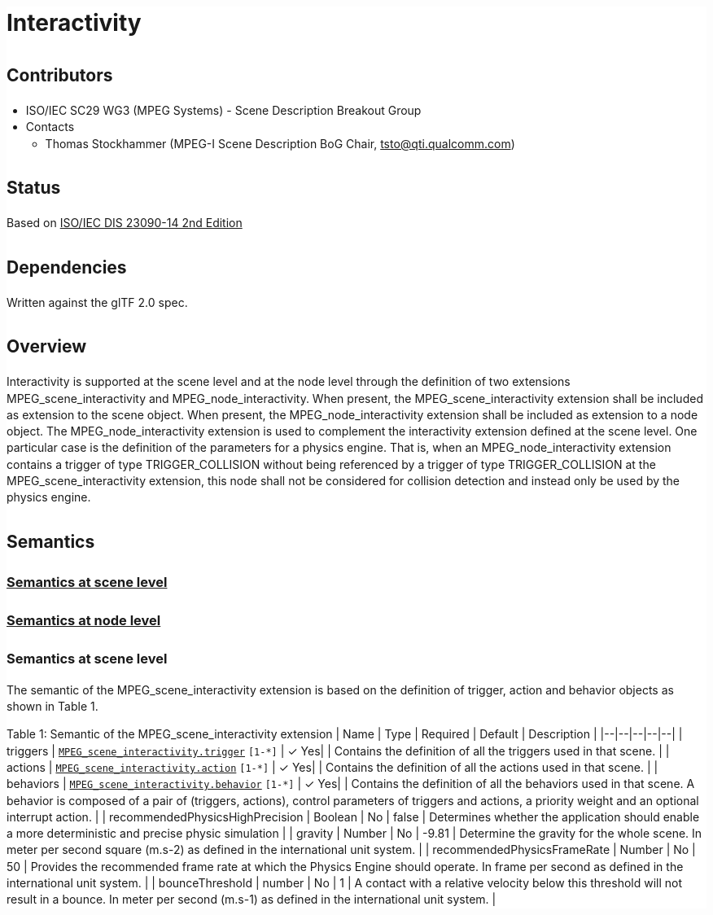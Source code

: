 # Interactivity

## Contributors

* ISO/IEC SC29 WG3 (MPEG Systems) - Scene Description Breakout Group
* Contacts
  * Thomas Stockhammer (MPEG-I Scene Description BoG Chair, tsto@qti.qualcomm.com)

## Status

Based on [ISO/IEC DIS 23090-14 2nd Edition](https://www.iso.org/standard/80900.html)

## Dependencies

Written against the glTF 2.0 spec.

##  Overview

Interactivity is supported at the scene level and at the node level through the definition of two extensions MPEG_scene_interactivity and MPEG_node_interactivity. 
When present, the MPEG_scene_interactivity extension shall be included as extension to the scene object.
When present, the MPEG_node_interactivity extension shall be included as extension to a node object. 
The MPEG_node_interactivity extension is used to complement the interactivity extension defined at the scene level. One particular case is the definition of the parameters for a physics engine. That is, when an MPEG_node_interactivity extension contains a trigger of type TRIGGER_COLLISION without being referenced by a trigger of type TRIGGER_COLLISION at the MPEG_scene_interactivity extension, this node shall not be considered for collision detection and instead only be used by the physics engine.

## 	Semantics

### [Semantics at scene level](#semantics-at-scene-level-1) 
### [Semantics at node level](#semantics-at-node-level-1) 

### Semantics at scene level

The semantic of the MPEG_scene_interactivity extension is based on the definition of trigger, action and behavior objects as shown in Table 1.

Table 1: Semantic of the MPEG_scene_interactivity extension
| Name | Type | Required | Default | Description |
|--|--|--|--|--|
| triggers | [`MPEG_scene_interactivity.trigger`](#reference-mpeg_scene_interactivity-trigger) `[1-*]` | &#10003; Yes|  | Contains the definition of all the triggers used in that scene. |
| actions | [`MPEG_scene_interactivity.action`](#reference-mpeg_scene_interactivity-action) `[1-*]` | &#10003; Yes|  | Contains the definition of all the actions used in that scene. |
| behaviors | [`MPEG_scene_interactivity.behavior`](#reference-mpeg_scene_interactivity-behavior) `[1-*]`  | &#10003; Yes|  | Contains the definition of all the behaviors used in that scene. A behavior is composed of a pair of (triggers, actions), control parameters of triggers and actions, a priority weight and an optional interrupt action. |
| recommendedPhysicsHighPrecision | Boolean | No | false | Determines whether the application should enable a more deterministic and precise physic simulation |
| gravity | Number | No | -9.81 | Determine the gravity for the whole scene. In meter per second square (m.s-2) as defined in the international unit system. |
| recommendedPhysicsFrameRate | Number | No | 50 | Provides the recommended frame rate at which the Physics Engine should operate. In frame per second as defined in the international unit system. |
| bounceThreshold | number | No | 1 | A contact with a relative velocity below this threshold will not result in a bounce. In meter per second (m.s-1) as defined in the international unit system. |
